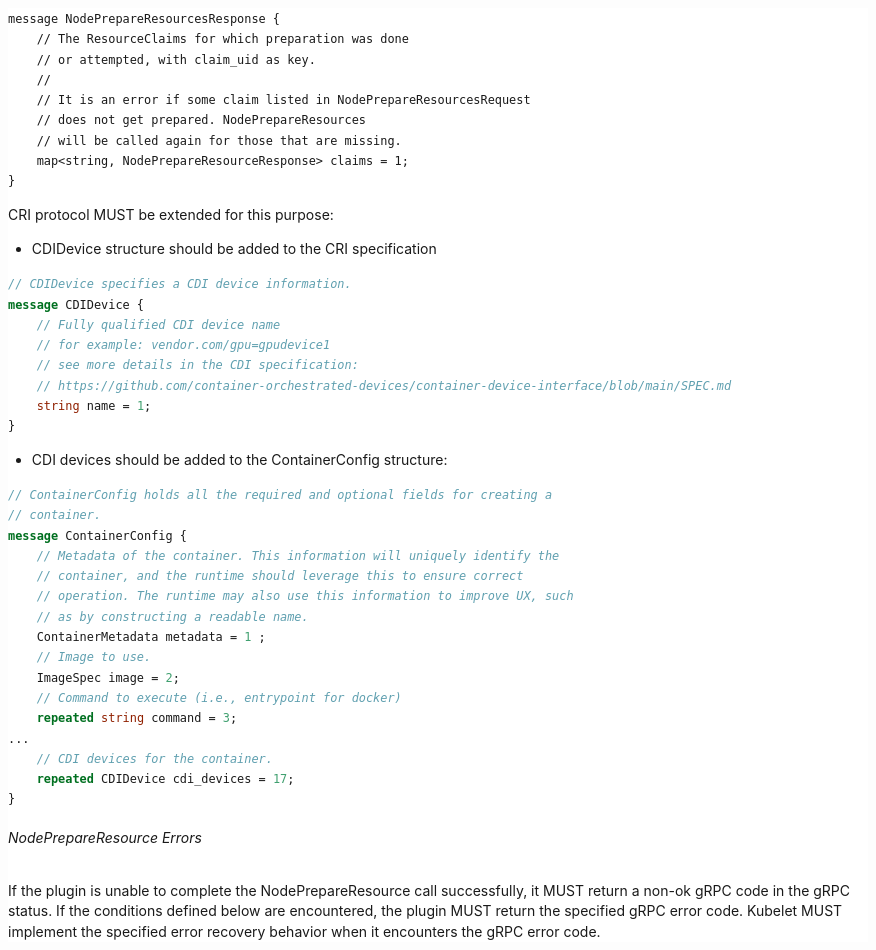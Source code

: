 ```
message NodePrepareResourcesResponse {
    // The ResourceClaims for which preparation was done
    // or attempted, with claim_uid as key.
    //
    // It is an error if some claim listed in NodePrepareResourcesRequest
    // does not get prepared. NodePrepareResources
    // will be called again for those that are missing.
    map<string, NodePrepareResourceResponse> claims = 1;
}
```

CRI protocol MUST be extended for this purpose:

 * CDIDevice structure should be added to the CRI specification
```protobuf
// CDIDevice specifies a CDI device information.
message CDIDevice {
    // Fully qualified CDI device name
    // for example: vendor.com/gpu=gpudevice1
    // see more details in the CDI specification:
    // https://github.com/container-orchestrated-devices/container-device-interface/blob/main/SPEC.md
    string name = 1;
}
```
 * CDI devices should be added to the ContainerConfig structure:
```protobuf
// ContainerConfig holds all the required and optional fields for creating a
// container.
message ContainerConfig {
    // Metadata of the container. This information will uniquely identify the
    // container, and the runtime should leverage this to ensure correct
    // operation. The runtime may also use this information to improve UX, such
    // as by constructing a readable name.
    ContainerMetadata metadata = 1 ;
    // Image to use.
    ImageSpec image = 2;
    // Command to execute (i.e., entrypoint for docker)
    repeated string command = 3;
...
    // CDI devices for the container.
    repeated CDIDevice cdi_devices = 17;
}
```

###### NodePrepareResource Errors

If the plugin is unable to complete the NodePrepareResource call
successfully, it MUST return a non-ok gRPC code in the gRPC status.
If the conditions defined below are encountered, the plugin MUST
return the specified gRPC error code.  Kubelet MUST implement the
specified error recovery behavior when it encounters the gRPC error
code.
